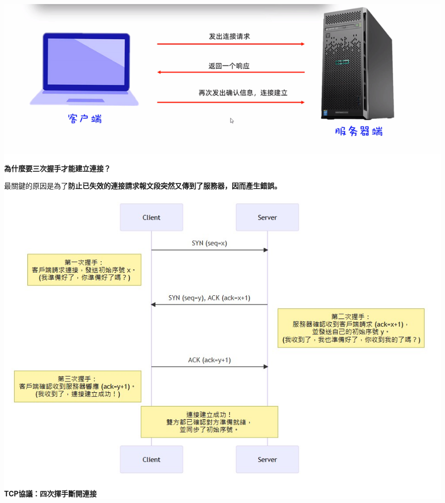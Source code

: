 ![TCP三次握手](../../assets/java_net_program_pic/11.jpg)

**為什麼要三次握手才能建立連接？**

最關鍵的原因是為了**防止已失效的連接請求報文段突然又傳到了服務器，因而產生錯誤。**

![TCP三次握手圖解](../../assets/java_net_program_pic/12.jpg)

#### TCP協議：四次揮手斷開連接
